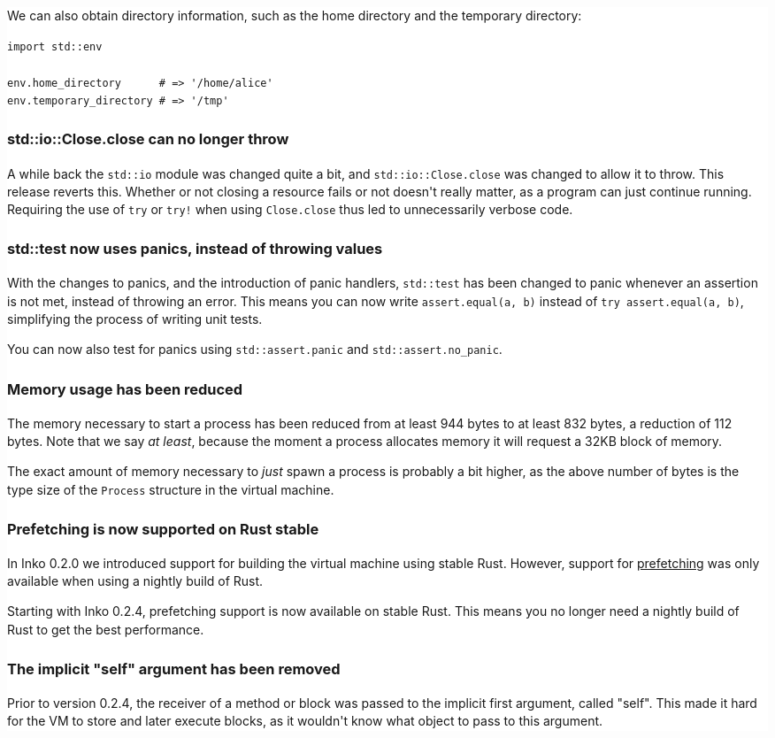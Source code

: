 We can also obtain directory information, such as the home directory and the
temporary directory:

```inko
import std::env

env.home_directory      # => '/home/alice'
env.temporary_directory # => '/tmp'
```

### std::io::Close.close can no longer throw

A while back the `std::io` module was changed quite a bit, and
`std::io::Close.close` was changed to allow it to throw. This release reverts
this. Whether or not closing a resource fails or not doesn't really matter, as a
program can just continue running. Requiring the use of `try` or `try!` when
using `Close.close` thus led to unnecessarily verbose code.

### std::test now uses panics, instead of throwing values

With the changes to panics, and the introduction of panic handlers, `std::test`
has been changed to panic whenever an assertion is not met, instead of throwing
an error. This means you can now write `assert.equal(a, b)` instead of
`try assert.equal(a, b)`, simplifying the process of writing unit tests.

You can now also test for panics using `std::assert.panic` and
`std::assert.no_panic`.

### Memory usage has been reduced

The memory necessary to start a process has been reduced from at least 944 bytes
to at least 832 bytes, a reduction of 112 bytes. Note that we say _at least_,
because the moment a process allocates memory it will request a 32KB block of
memory.

The exact amount of memory necessary to _just_ spawn a process is probably a bit
higher, as the above number of bytes is the type size of the `Process` structure
in the virtual machine.

### Prefetching is now supported on Rust stable

In Inko 0.2.0 we introduced support for building the virtual machine using
stable Rust. However, support for [prefetching][prefetching] was only available
when using a nightly build of Rust.

Starting with Inko 0.2.4, prefetching support is now available on stable Rust.
This means you no longer need a nightly build of Rust to get the best
performance.

### The implicit "self" argument has been removed

Prior to version 0.2.4, the receiver of a method or block was passed to the
implicit first argument, called "self". This made it hard for the VM to store
and later execute blocks, as it wouldn't know what object to pass to this
argument.


[changelog]: https://github.com/inko-lang/inko/blob/ae209a0dd19d4ad2995d5dc4e5cdbb1cc59e964d/CHANGELOG.md#024---september-08-2018
[finalizers]: https://en.wikipedia.org/wiki/Finalizer
[golang]: https://golang.org/
[pep343]: https://www.python.org/dev/peps/pep-0343/
[prefetching]: https://inko-lang.org/manual/virtual-machine/memory-management/#header-prefetching
[networking]: https://github.com/inko-lang/inko/issues/189
[ffi]: https://gitlab.com/inko-lang/inko/issues/113
[parse-format-time]: https://github.com/inko-lang/inko/issues/173
[0.3.0]: https://gitlab.com/inko-lang/inko/issues?scope=all&utf8=%E2%9C%93&state=opened&milestone_title=0.3.0